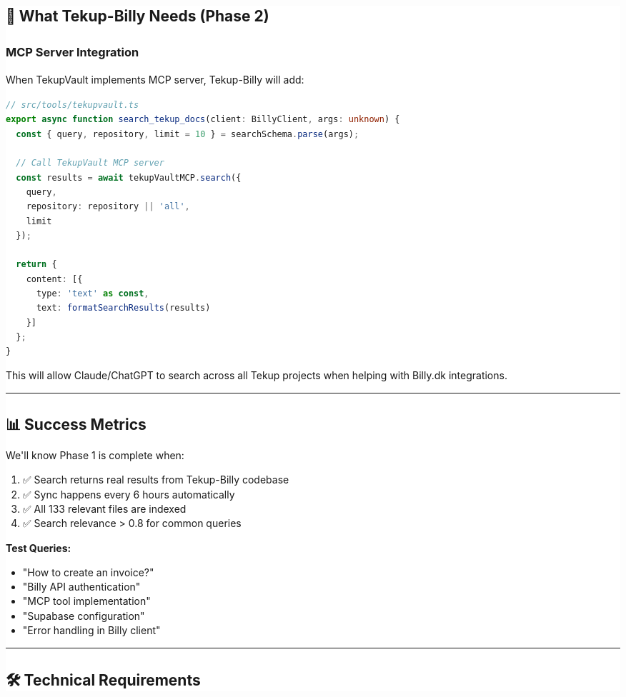 
## 🚀 What Tekup-Billy Needs (Phase 2)

### MCP Server Integration

When TekupVault implements MCP server, Tekup-Billy will add:

```typescript
// src/tools/tekupvault.ts
export async function search_tekup_docs(client: BillyClient, args: unknown) {
  const { query, repository, limit = 10 } = searchSchema.parse(args);
  
  // Call TekupVault MCP server
  const results = await tekupVaultMCP.search({
    query,
    repository: repository || 'all',
    limit
  });
  
  return {
    content: [{
      type: 'text' as const,
      text: formatSearchResults(results)
    }]
  };
}
```

This will allow Claude/ChatGPT to search across all Tekup projects when helping with Billy.dk integrations.

---

## 📊 Success Metrics

We'll know Phase 1 is complete when:

1. ✅ Search returns real results from Tekup-Billy codebase
2. ✅ Sync happens every 6 hours automatically
3. ✅ All 133 relevant files are indexed
4. ✅ Search relevance > 0.8 for common queries

**Test Queries:**
- "How to create an invoice?"
- "Billy API authentication"
- "MCP tool implementation"
- "Supabase configuration"
- "Error handling in Billy client"

---

## 🛠️ Technical Requirements
